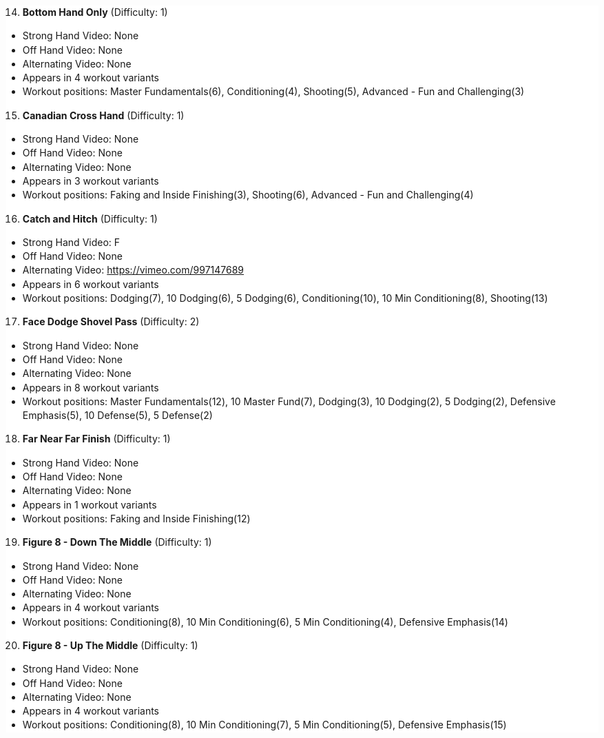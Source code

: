 14. **Bottom Hand Only** (Difficulty: 1)
   - Strong Hand Video: None
   - Off Hand Video: None
   - Alternating Video: None
   - Appears in 4 workout variants
   - Workout positions: Master Fundamentals(6), Conditioning(4), Shooting(5), Advanced - Fun and Challenging(3)

15. **Canadian Cross Hand** (Difficulty: 1)
   - Strong Hand Video: None
   - Off Hand Video: None
   - Alternating Video: None
   - Appears in 3 workout variants
   - Workout positions: Faking and Inside Finishing(3), Shooting(6), Advanced - Fun and Challenging(4)

16. **Catch and Hitch** (Difficulty: 1)
   - Strong Hand Video: F
   - Off Hand Video: None
   - Alternating Video: https://vimeo.com/997147689
   - Appears in 6 workout variants
   - Workout positions: Dodging(7), 10 Dodging(6), 5 Dodging(6), Conditioning(10), 10 Min Conditioning(8), Shooting(13)

17. **Face Dodge Shovel Pass** (Difficulty: 2)
   - Strong Hand Video: None
   - Off Hand Video: None
   - Alternating Video: None
   - Appears in 8 workout variants
   - Workout positions: Master Fundamentals(12), 10 Master Fund(7), Dodging(3), 10 Dodging(2), 5 Dodging(2), Defensive Emphasis(5), 10 Defense(5), 5 Defense(2)

18. **Far Near Far Finish** (Difficulty: 1)
   - Strong Hand Video: None
   - Off Hand Video: None
   - Alternating Video: None
   - Appears in 1 workout variants
   - Workout positions: Faking and Inside Finishing(12)

19. **Figure 8 - Down The Middle** (Difficulty: 1)
   - Strong Hand Video: None
   - Off Hand Video: None
   - Alternating Video: None
   - Appears in 4 workout variants
   - Workout positions: Conditioning(8), 10 Min Conditioning(6), 5 Min Conditioning(4), Defensive Emphasis(14)

20. **Figure 8 - Up The Middle** (Difficulty: 1)
   - Strong Hand Video: None
   - Off Hand Video: None
   - Alternating Video: None
   - Appears in 4 workout variants
   - Workout positions: Conditioning(8), 10 Min Conditioning(7), 5 Min Conditioning(5), Defensive Emphasis(15)
